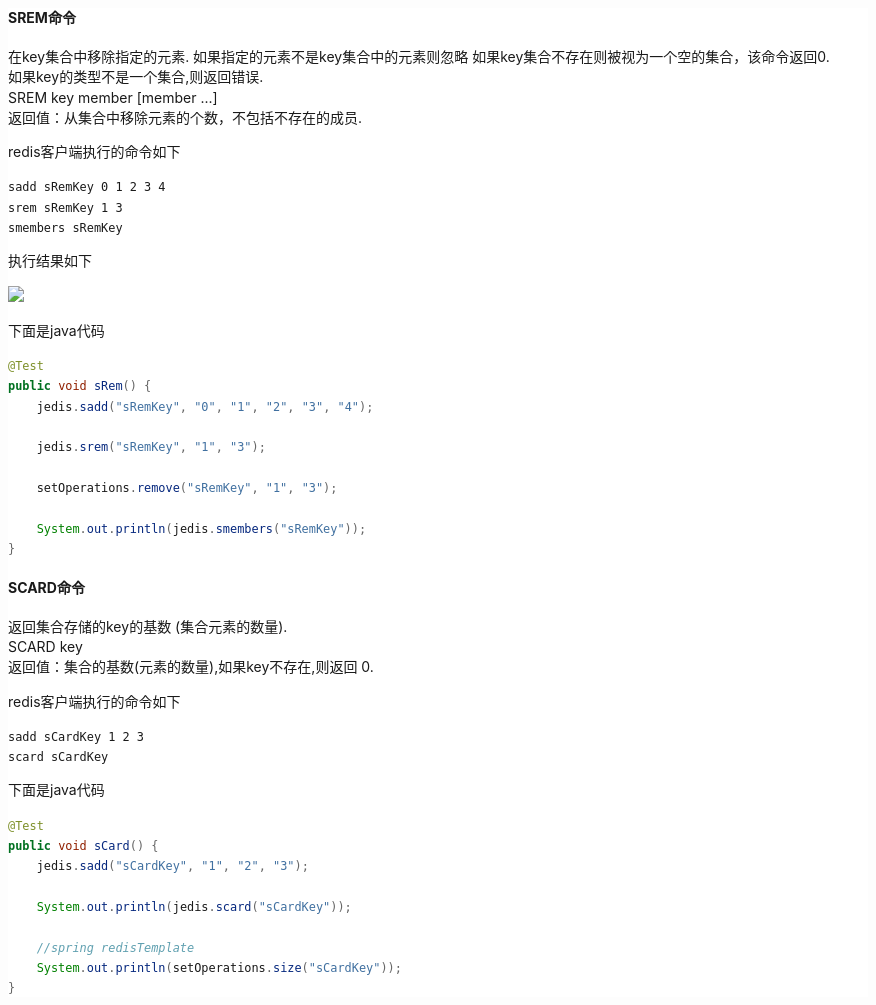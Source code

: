 #### SREM命令
在key集合中移除指定的元素. 如果指定的元素不是key集合中的元素则忽略 如果key集合不存在则被视为一个空的集合，该命令返回0.  
如果key的类型不是一个集合,则返回错误.  
SREM key member [member ...]  
返回值：从集合中移除元素的个数，不包括不存在的成员.  

redis客户端执行的命令如下  
```
sadd sRemKey 0 1 2 3 4
srem sRemKey 1 3
smembers sRemKey
```
执行结果如下  

![](https://github.com/rainbowda/learnWay/blob/master/learnRedis/img/set/srem%E5%91%BD%E4%BB%A4%E5%AE%A2%E6%88%B7%E7%AB%AF%E6%89%A7%E8%A1%8C%E7%BB%93%E6%9E%9C.png?raw=true)

下面是java代码  
```java
@Test
public void sRem() {
    jedis.sadd("sRemKey", "0", "1", "2", "3", "4");

    jedis.srem("sRemKey", "1", "3");

    setOperations.remove("sRemKey", "1", "3");

    System.out.println(jedis.smembers("sRemKey"));
}
```

#### SCARD命令
返回集合存储的key的基数 (集合元素的数量).  
SCARD key  
返回值：集合的基数(元素的数量),如果key不存在,则返回 0.  

redis客户端执行的命令如下  
```
sadd sCardKey 1 2 3
scard sCardKey
```

下面是java代码  
```java
@Test
public void sCard() {
    jedis.sadd("sCardKey", "1", "2", "3");

    System.out.println(jedis.scard("sCardKey"));

    //spring redisTemplate
    System.out.println(setOperations.size("sCardKey"));
}
```
